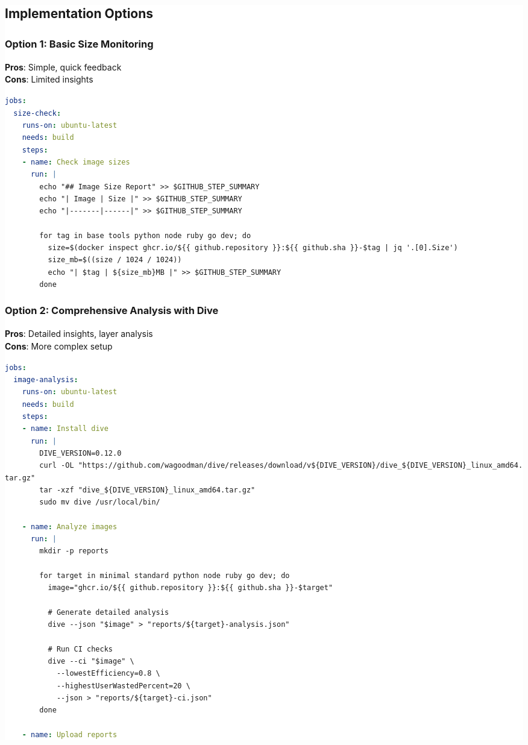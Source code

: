 ## Implementation Options

### Option 1: Basic Size Monitoring

**Pros**: Simple, quick feedback  
**Cons**: Limited insights

```yaml
jobs:
  size-check:
    runs-on: ubuntu-latest
    needs: build
    steps:
    - name: Check image sizes
      run: |
        echo "## Image Size Report" >> $GITHUB_STEP_SUMMARY
        echo "| Image | Size |" >> $GITHUB_STEP_SUMMARY  
        echo "|-------|------|" >> $GITHUB_STEP_SUMMARY
        
        for tag in base tools python node ruby go dev; do
          size=$(docker inspect ghcr.io/${{ github.repository }}:${{ github.sha }}-$tag | jq '.[0].Size')
          size_mb=$((size / 1024 / 1024))
          echo "| $tag | ${size_mb}MB |" >> $GITHUB_STEP_SUMMARY
        done
```

### Option 2: Comprehensive Analysis with Dive

**Pros**: Detailed insights, layer analysis  
**Cons**: More complex setup

```yaml
jobs:
  image-analysis:
    runs-on: ubuntu-latest
    needs: build
    steps:
    - name: Install dive
      run: |
        DIVE_VERSION=0.12.0
        curl -OL "https://github.com/wagoodman/dive/releases/download/v${DIVE_VERSION}/dive_${DIVE_VERSION}_linux_amd64.tar.gz"
        tar -xzf "dive_${DIVE_VERSION}_linux_amd64.tar.gz"
        sudo mv dive /usr/local/bin/
        
    - name: Analyze images
      run: |
        mkdir -p reports
        
        for target in minimal standard python node ruby go dev; do
          image="ghcr.io/${{ github.repository }}:${{ github.sha }}-$target"
          
          # Generate detailed analysis
          dive --json "$image" > "reports/${target}-analysis.json"
          
          # Run CI checks  
          dive --ci "$image" \
            --lowestEfficiency=0.8 \
            --highestUserWastedPercent=20 \
            --json > "reports/${target}-ci.json"
        done
        
    - name: Upload reports
```